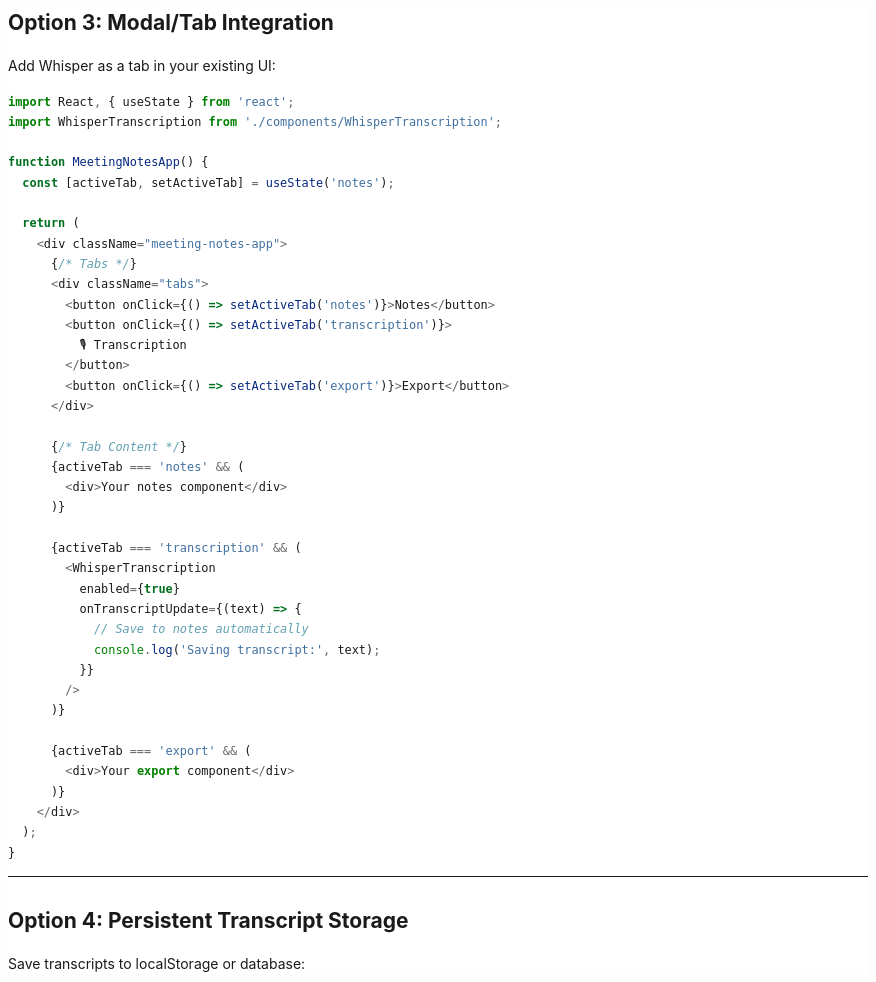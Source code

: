 
## Option 3: Modal/Tab Integration

Add Whisper as a tab in your existing UI:

```javascript
import React, { useState } from 'react';
import WhisperTranscription from './components/WhisperTranscription';

function MeetingNotesApp() {
  const [activeTab, setActiveTab] = useState('notes');

  return (
    <div className="meeting-notes-app">
      {/* Tabs */}
      <div className="tabs">
        <button onClick={() => setActiveTab('notes')}>Notes</button>
        <button onClick={() => setActiveTab('transcription')}>
          🎙️ Transcription
        </button>
        <button onClick={() => setActiveTab('export')}>Export</button>
      </div>

      {/* Tab Content */}
      {activeTab === 'notes' && (
        <div>Your notes component</div>
      )}

      {activeTab === 'transcription' && (
        <WhisperTranscription
          enabled={true}
          onTranscriptUpdate={(text) => {
            // Save to notes automatically
            console.log('Saving transcript:', text);
          }}
        />
      )}

      {activeTab === 'export' && (
        <div>Your export component</div>
      )}
    </div>
  );
}
```

---

## Option 4: Persistent Transcript Storage

Save transcripts to localStorage or database:
